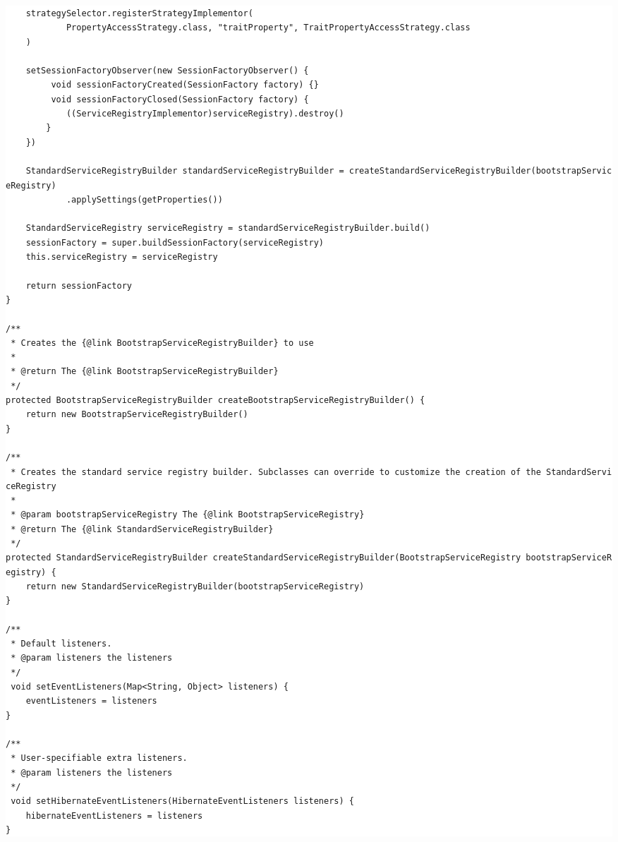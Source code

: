         strategySelector.registerStrategyImplementor(
                PropertyAccessStrategy.class, "traitProperty", TraitPropertyAccessStrategy.class
        )

        setSessionFactoryObserver(new SessionFactoryObserver() {
             void sessionFactoryCreated(SessionFactory factory) {}
             void sessionFactoryClosed(SessionFactory factory) {
                ((ServiceRegistryImplementor)serviceRegistry).destroy()
            }
        })

        StandardServiceRegistryBuilder standardServiceRegistryBuilder = createStandardServiceRegistryBuilder(bootstrapServiceRegistry)
                .applySettings(getProperties())

        StandardServiceRegistry serviceRegistry = standardServiceRegistryBuilder.build()
        sessionFactory = super.buildSessionFactory(serviceRegistry)
        this.serviceRegistry = serviceRegistry

        return sessionFactory
    }

    /**
     * Creates the {@link BootstrapServiceRegistryBuilder} to use
     *
     * @return The {@link BootstrapServiceRegistryBuilder}
     */
    protected BootstrapServiceRegistryBuilder createBootstrapServiceRegistryBuilder() {
        return new BootstrapServiceRegistryBuilder()
    }

    /**
     * Creates the standard service registry builder. Subclasses can override to customize the creation of the StandardServiceRegistry
     *
     * @param bootstrapServiceRegistry The {@link BootstrapServiceRegistry}
     * @return The {@link StandardServiceRegistryBuilder}
     */
    protected StandardServiceRegistryBuilder createStandardServiceRegistryBuilder(BootstrapServiceRegistry bootstrapServiceRegistry) {
        return new StandardServiceRegistryBuilder(bootstrapServiceRegistry)
    }

    /**
     * Default listeners.
     * @param listeners the listeners
     */
     void setEventListeners(Map<String, Object> listeners) {
        eventListeners = listeners
    }

    /**
     * User-specifiable extra listeners.
     * @param listeners the listeners
     */
     void setHibernateEventListeners(HibernateEventListeners listeners) {
        hibernateEventListeners = listeners
    }
